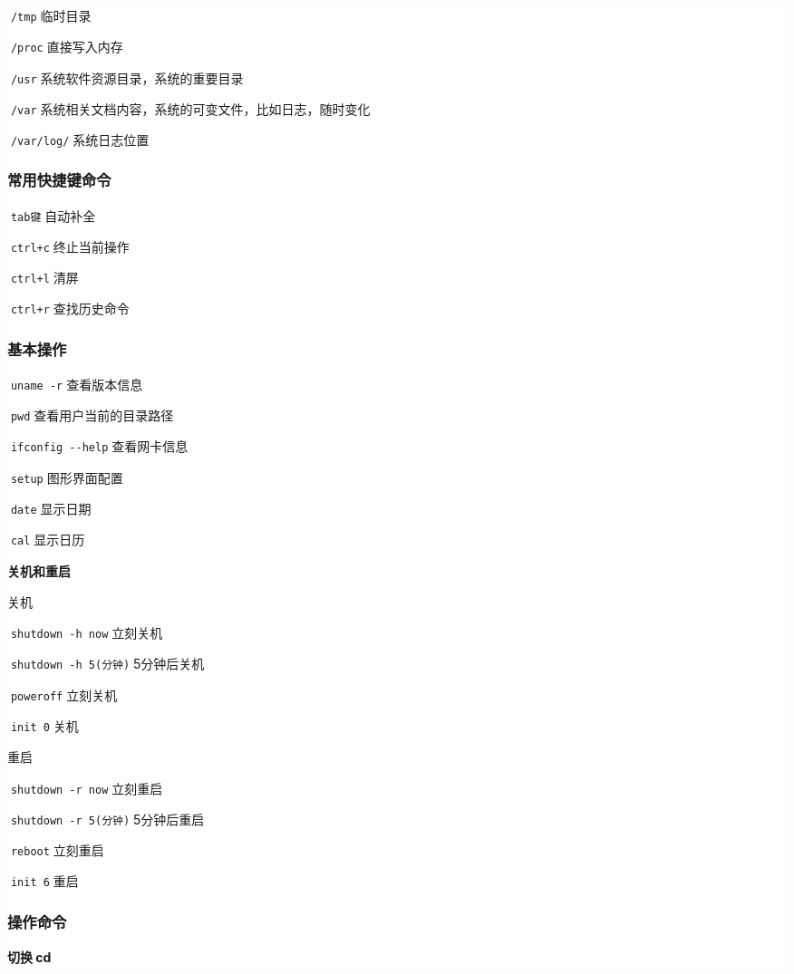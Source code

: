 ​	`/tmp`	临时目录

​	`/proc`	直接写入内存		

​	`/usr`		系统软件资源目录，系统的重要目录

​	`/var`		系统相关文档内容，系统的可变文件，比如日志，随时变化

​	`/var/log/`		系统日志位置



### 常用快捷键命令

​	`tab键`				自动补全

​	`ctrl+c`			终止当前操作

​	`ctrl+l`			清屏

​	`ctrl+r`			查找历史命令



### 基本操作

​	`uname -r`		查看版本信息

​	`pwd`				查看用户当前的目录路径

​	`ifconfig --help`			查看网卡信息

​	`setup` 			图形界面配置

​	`date`				显示日期

​	`cal`				显示日历

**关机和重启**

关机

​	`shutdown -h now`			立刻关机

​	`shutdown -h 5(分钟)`		5分钟后关机

​	`poweroff`							立刻关机

​	`init 0`									关机

重启

​	`shutdown -r now`			立刻重启

​	`shutdown -r 5(分钟)`		5分钟后重启

​	`reboot`								立刻重启

​	`init 6`									重启



### 操作命令

**切换 cd**
